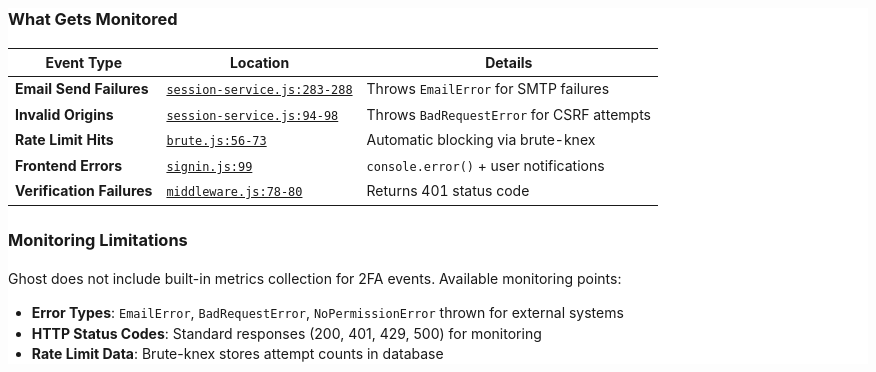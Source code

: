 ### What Gets Monitored

| Event Type | Location | Details |
|------------|----------|---------|
| **Email Send Failures** | [`session-service.js:283-288`](https://github.com/TryGhost/Ghost/blob/main/ghost/core/core/server/services/auth/session/session-service.js#L283-L288) | Throws `EmailError` for SMTP failures |
| **Invalid Origins** | [`session-service.js:94-98`](https://github.com/TryGhost/Ghost/blob/main/ghost/core/core/server/services/auth/session/session-service.js#L94-L98) | Throws `BadRequestError` for CSRF attempts |
| **Rate Limit Hits** | [`brute.js:56-73`](https://github.com/TryGhost/Ghost/blob/main/ghost/core/core/server/web/shared/middleware/brute.js#L56-L73) | Automatic blocking via brute-knex |
| **Frontend Errors** | [`signin.js:99`](https://github.com/TryGhost/Ghost/blob/main/ghost/admin/app/controllers/signin.js#L99) | `console.error()` + user notifications |
| **Verification Failures** | [`middleware.js:78-80`](https://github.com/TryGhost/Ghost/blob/main/ghost/core/core/server/services/auth/session/middleware.js#L78-L80) | Returns 401 status code |

### Monitoring Limitations

Ghost does not include built-in metrics collection for 2FA events. Available monitoring points:

- **Error Types**: `EmailError`, `BadRequestError`, `NoPermissionError` thrown for external systems
- **HTTP Status Codes**: Standard responses (200, 401, 429, 500) for monitoring
- **Rate Limit Data**: Brute-knex stores attempt counts in database
